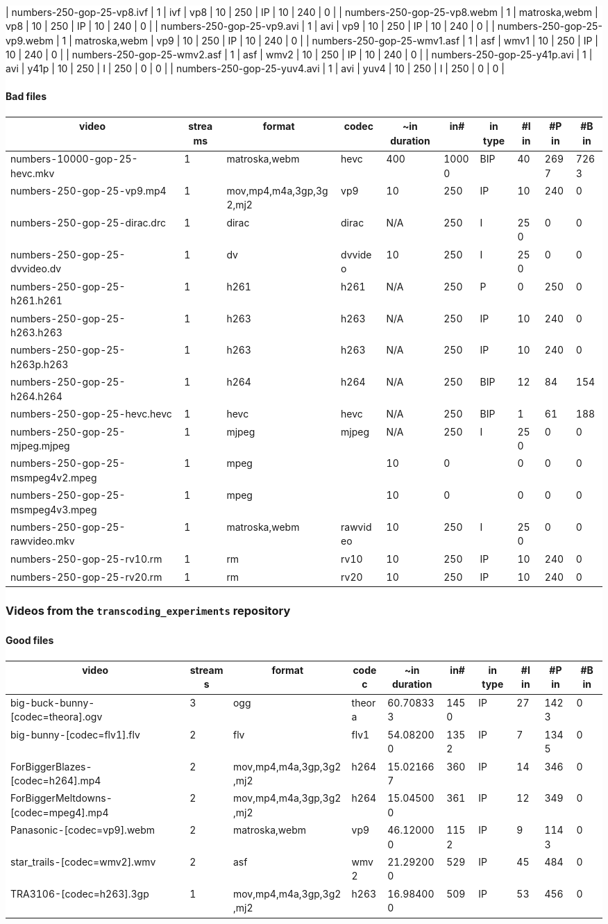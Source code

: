 | numbers-250-gop-25-vp8.ivf             |       1 | ivf                     | vp8        |           10 |   250 |      IP |     10 |    240 |      0 |
| numbers-250-gop-25-vp8.webm            |       1 | matroska,webm           | vp8        |           10 |   250 |      IP |     10 |    240 |      0 |
| numbers-250-gop-25-vp9.avi             |       1 | avi                     | vp9        |           10 |   250 |      IP |     10 |    240 |      0 |
| numbers-250-gop-25-vp9.webm            |       1 | matroska,webm           | vp9        |           10 |   250 |      IP |     10 |    240 |      0 |
| numbers-250-gop-25-wmv1.asf            |       1 | asf                     | wmv1       |           10 |   250 |      IP |     10 |    240 |      0 |
| numbers-250-gop-25-wmv2.asf            |       1 | asf                     | wmv2       |           10 |   250 |      IP |     10 |    240 |      0 |
| numbers-250-gop-25-y41p.avi            |       1 | avi                     | y41p       |           10 |   250 |       I |    250 |      0 |      0 |
| numbers-250-gop-25-yuv4.avi            |       1 | avi                     | yuv4       |           10 |   250 |       I |    250 |      0 |      0 |

#### Bad files
| video                                  | streams | format                  | codec      | ~in duration | in#   | in type | #I in  | #P in  | #B in  |
|----------------------------------------|---------|-------------------------|------------|--------------|-------|---------|--------|--------|--------|
| numbers-10000-gop-25-hevc.mkv          |       1 | matroska,webm           | hevc       |          400 | 10000 |     BIP |     40 |   2697 |   7263 |
| numbers-250-gop-25-vp9.mp4             |       1 | mov,mp4,m4a,3gp,3g2,mj2 | vp9        |           10 |   250 |      IP |     10 |    240 |      0 |
| numbers-250-gop-25-dirac.drc           |       1 | dirac                   | dirac      |          N/A |   250 |       I |    250 |      0 |      0 |
| numbers-250-gop-25-dvvideo.dv          |       1 | dv                      | dvvideo    |           10 |   250 |       I |    250 |      0 |      0 |
| numbers-250-gop-25-h261.h261           |       1 | h261                    | h261       |          N/A |   250 |       P |      0 |    250 |      0 |
| numbers-250-gop-25-h263.h263           |       1 | h263                    | h263       |          N/A |   250 |      IP |     10 |    240 |      0 |
| numbers-250-gop-25-h263p.h263          |       1 | h263                    | h263       |          N/A |   250 |      IP |     10 |    240 |      0 |
| numbers-250-gop-25-h264.h264           |       1 | h264                    | h264       |          N/A |   250 |     BIP |     12 |     84 |    154 |
| numbers-250-gop-25-hevc.hevc           |       1 | hevc                    | hevc       |          N/A |   250 |     BIP |      1 |     61 |    188 |
| numbers-250-gop-25-mjpeg.mjpeg         |       1 | mjpeg                   | mjpeg      |          N/A |   250 |       I |    250 |      0 |      0 |
| numbers-250-gop-25-msmpeg4v2.mpeg      |       1 | mpeg                    |            |           10 |     0 |         |      0 |      0 |      0 |
| numbers-250-gop-25-msmpeg4v3.mpeg      |       1 | mpeg                    |            |           10 |     0 |         |      0 |      0 |      0 |
| numbers-250-gop-25-rawvideo.mkv        |       1 | matroska,webm           | rawvideo   |           10 |   250 |       I |    250 |      0 |      0 |
| numbers-250-gop-25-rv10.rm             |       1 | rm                      | rv10       |           10 |   250 |      IP |     10 |    240 |      0 |
| numbers-250-gop-25-rv20.rm             |       1 | rm                      | rv20       |           10 |   250 |      IP |     10 |    240 |      0 |

### Videos from the `transcoding_experiments` repository
#### Good files
| video                                  | streams | format                  | codec      | ~in duration | in#   | in type | #I in  | #P in  | #B in  |
|----------------------------------------|---------|-------------------------|------------|--------------|-------|---------|--------|--------|--------|
| big-buck-bunny-[codec=theora].ogv      |       3 | ogg                     | theora     |    60.708333 |  1450 |      IP |     27 |   1423 |      0 |
| big-bunny-[codec=flv1].flv             |       2 | flv                     | flv1       |    54.082000 |  1352 |      IP |      7 |   1345 |      0 |
| ForBiggerBlazes-[codec=h264].mp4       |       2 | mov,mp4,m4a,3gp,3g2,mj2 | h264       |    15.021667 |   360 |      IP |     14 |    346 |      0 |
| ForBiggerMeltdowns-[codec=mpeg4].mp4   |       2 | mov,mp4,m4a,3gp,3g2,mj2 | h264       |    15.045000 |   361 |      IP |     12 |    349 |      0 |
| Panasonic-[codec=vp9].webm             |       2 | matroska,webm           | vp9        |    46.120000 |  1152 |      IP |      9 |   1143 |      0 |
| star_trails-[codec=wmv2].wmv           |       2 | asf                     | wmv2       |    21.292000 |   529 |      IP |     45 |    484 |      0 |
| TRA3106-[codec=h263].3gp               |       1 | mov,mp4,m4a,3gp,3g2,mj2 | h263       |    16.984000 |   509 |      IP |     53 |    456 |      0 |
